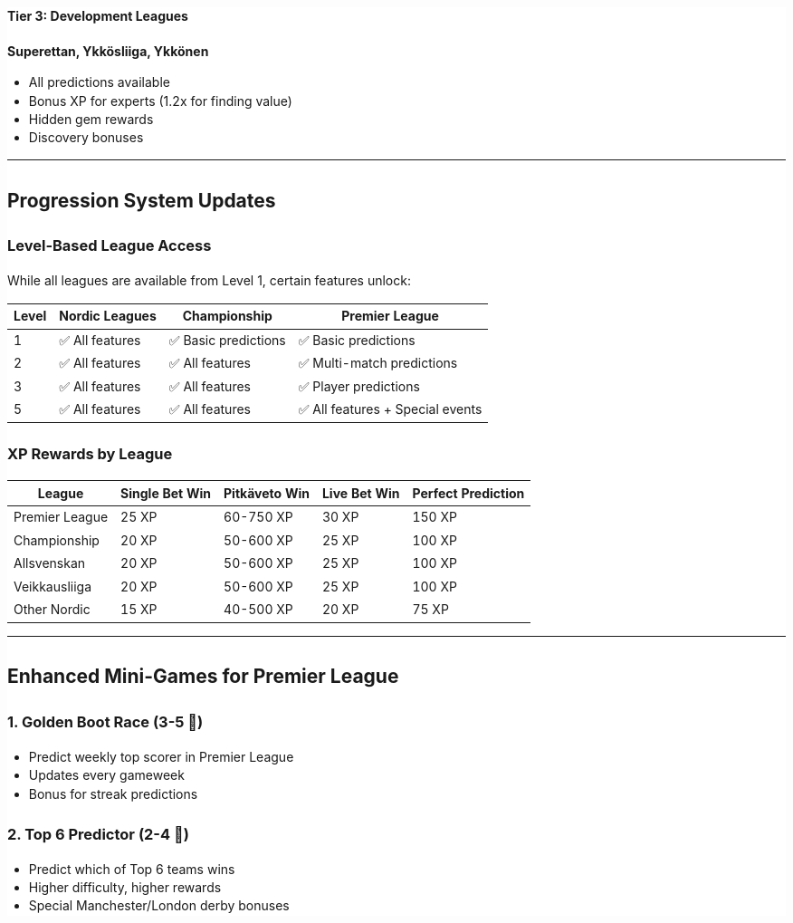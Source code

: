 #### Tier 3: Development Leagues
**Superettan, Ykkösliiga, Ykkönen**
- All predictions available
- Bonus XP for experts (1.2x for finding value)
- Hidden gem rewards
- Discovery bonuses

---

## Progression System Updates

### Level-Based League Access
While all leagues are available from Level 1, certain features unlock:

| Level | Nordic Leagues | Championship | Premier League |
|-------|---------------|--------------|----------------|
| 1 | ✅ All features | ✅ Basic predictions | ✅ Basic predictions |
| 2 | ✅ All features | ✅ All features | ✅ Multi-match predictions |
| 3 | ✅ All features | ✅ All features | ✅ Player predictions |
| 5 | ✅ All features | ✅ All features | ✅ All features + Special events |

### XP Rewards by League

| League | Single Bet Win | Pitkäveto Win | Live Bet Win | Perfect Prediction |
|--------|---------------|---------------|--------------|-------------------|
| Premier League | 25 XP | 60-750 XP | 30 XP | 150 XP |
| Championship | 20 XP | 50-600 XP | 25 XP | 100 XP |
| Allsvenskan | 20 XP | 50-600 XP | 25 XP | 100 XP |
| Veikkausliiga | 20 XP | 50-600 XP | 25 XP | 100 XP |
| Other Nordic | 15 XP | 40-500 XP | 20 XP | 75 XP |

---

## Enhanced Mini-Games for Premier League

### 1. **Golden Boot Race** (3-5 💎)
- Predict weekly top scorer in Premier League
- Updates every gameweek
- Bonus for streak predictions

### 2. **Top 6 Predictor** (2-4 💎)
- Predict which of Top 6 teams wins
- Higher difficulty, higher rewards
- Special Manchester/London derby bonuses

